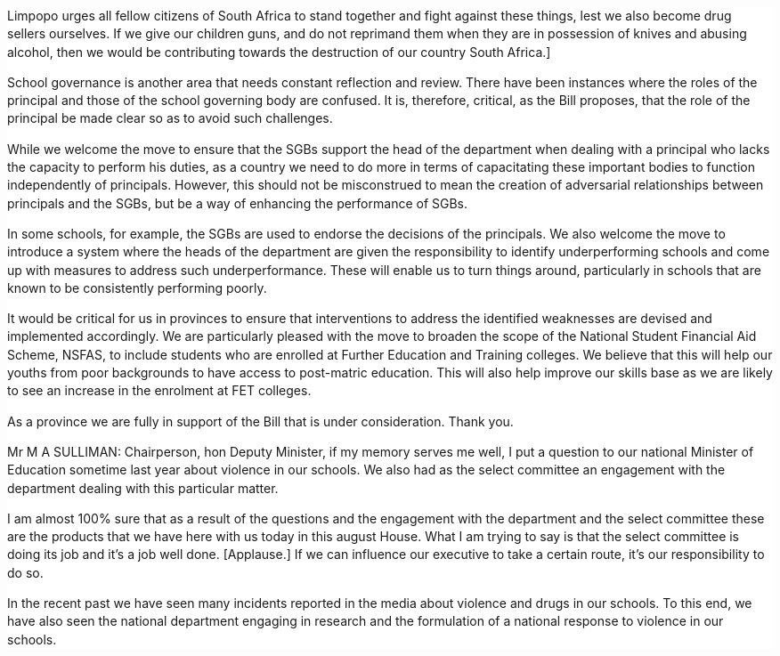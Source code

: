 Limpopo urges all fellow citizens of South Africa to stand together and
fight against these things, lest we also become drug sellers ourselves. If
we give our children guns, and do not reprimand them when they are in
possession of knives and abusing alcohol, then we would be contributing
towards the destruction of our country South Africa.]

School governance is another area that needs constant reflection and
review. There have been instances where the roles of the principal and
those of the school governing body are confused. It is, therefore,
critical, as the Bill proposes, that the role of the principal be made
clear so as to avoid such challenges.

While we welcome the move to ensure that the SGBs support the head of the
department when dealing with a principal who lacks the capacity to perform
his duties, as a country we need to do more in terms of capacitating these
important bodies to function independently of principals. However, this
should not be misconstrued to mean the creation of adversarial
relationships between principals and the SGBs, but be a way of enhancing
the performance of SGBs.

In some schools, for example, the SGBs are used to endorse the decisions of
the principals. We also welcome the move to introduce a system where the
heads of the department are given the responsibility to identify
underperforming schools and come up with measures to address such
underperformance. These will enable us to turn things around, particularly
in schools that are known to be consistently performing poorly.

It would be critical for us in provinces to ensure that interventions to
address the identified weaknesses are devised and implemented accordingly.
We are particularly pleased with the move to broaden the scope of the
National Student Financial Aid Scheme, NSFAS, to include students who are
enrolled at Further Education and Training colleges. We believe that this
will help our youths from poor backgrounds to have access to post-matric
education. This will also help improve our skills base as we are likely to
see an increase in the enrolment at FET colleges.

As a province we are fully in support of the Bill that is under
consideration. Thank you.

Mr M A SULLIMAN: Chairperson, hon Deputy Minister, if my memory serves me
well, I put a question to our national Minister of Education sometime last
year about violence in our schools. We also had as the select committee an
engagement with the department dealing with this particular matter.

I am almost 100% sure that as a result of the questions and the engagement
with the department and the select committee these are the products that we
have here with us today in this august House. What I am trying to say is
that the select committee is doing its job and it’s a job well done.
[Applause.] If we can influence our executive to take a certain route, it’s
our responsibility to do so.

In the recent past we have seen many incidents reported in the media about
violence and drugs in our schools. To this end, we have also seen the
national department engaging in research and the formulation of a national
response to violence in our schools.
